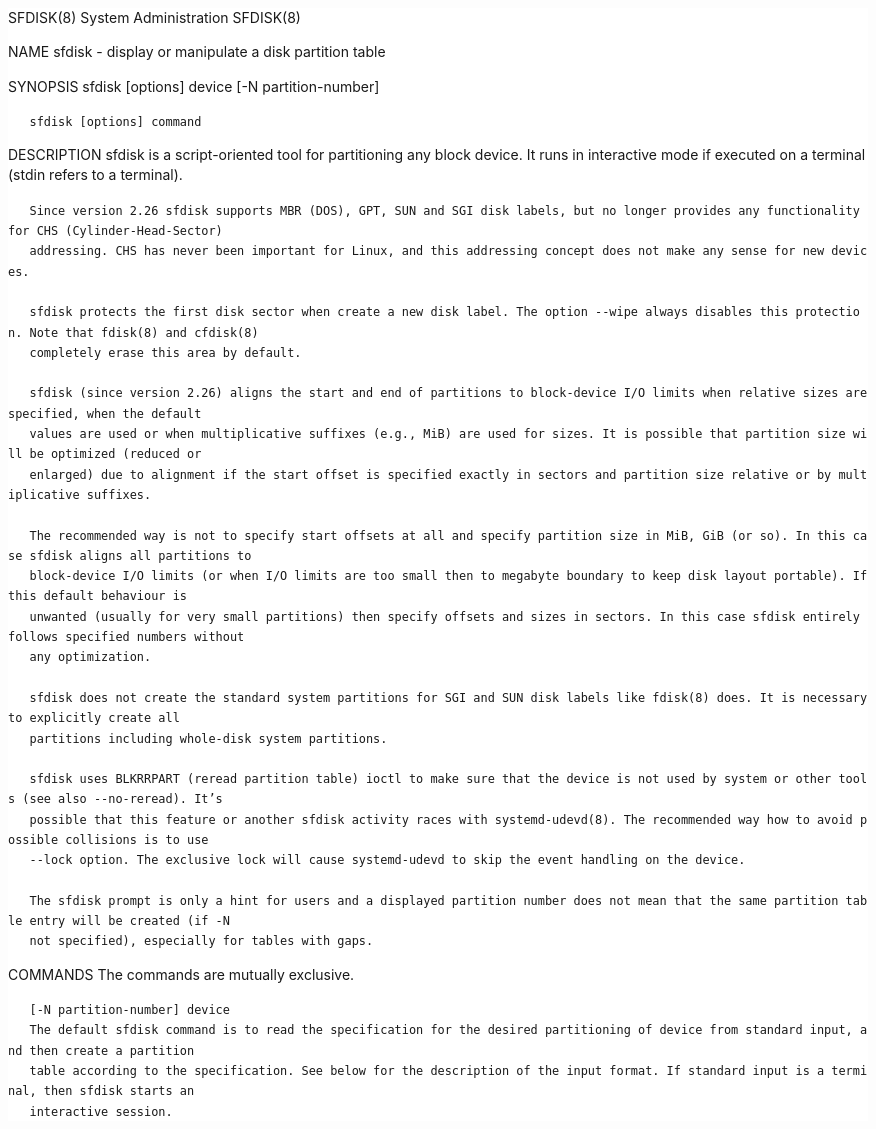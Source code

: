 SFDISK(8)							     System Administration							     SFDISK(8)

NAME
       sfdisk - display or manipulate a disk partition table

SYNOPSIS
       sfdisk [options] device [-N partition-number]

       sfdisk [options] command

DESCRIPTION
       sfdisk is a script-oriented tool for partitioning any block device. It runs in interactive mode if executed on a terminal (stdin refers to a terminal).

       Since version 2.26 sfdisk supports MBR (DOS), GPT, SUN and SGI disk labels, but no longer provides any functionality for CHS (Cylinder-Head-Sector)
       addressing. CHS has never been important for Linux, and this addressing concept does not make any sense for new devices.

       sfdisk protects the first disk sector when create a new disk label. The option --wipe always disables this protection. Note that fdisk(8) and cfdisk(8)
       completely erase this area by default.

       sfdisk (since version 2.26) aligns the start and end of partitions to block-device I/O limits when relative sizes are specified, when the default
       values are used or when multiplicative suffixes (e.g., MiB) are used for sizes. It is possible that partition size will be optimized (reduced or
       enlarged) due to alignment if the start offset is specified exactly in sectors and partition size relative or by multiplicative suffixes.

       The recommended way is not to specify start offsets at all and specify partition size in MiB, GiB (or so). In this case sfdisk aligns all partitions to
       block-device I/O limits (or when I/O limits are too small then to megabyte boundary to keep disk layout portable). If this default behaviour is
       unwanted (usually for very small partitions) then specify offsets and sizes in sectors. In this case sfdisk entirely follows specified numbers without
       any optimization.

       sfdisk does not create the standard system partitions for SGI and SUN disk labels like fdisk(8) does. It is necessary to explicitly create all
       partitions including whole-disk system partitions.

       sfdisk uses BLKRRPART (reread partition table) ioctl to make sure that the device is not used by system or other tools (see also --no-reread). It’s
       possible that this feature or another sfdisk activity races with systemd-udevd(8). The recommended way how to avoid possible collisions is to use
       --lock option. The exclusive lock will cause systemd-udevd to skip the event handling on the device.

       The sfdisk prompt is only a hint for users and a displayed partition number does not mean that the same partition table entry will be created (if -N
       not specified), especially for tables with gaps.

COMMANDS
       The commands are mutually exclusive.

       [-N partition-number] device
	   The default sfdisk command is to read the specification for the desired partitioning of device from standard input, and then create a partition
	   table according to the specification. See below for the description of the input format. If standard input is a terminal, then sfdisk starts an
	   interactive session.
